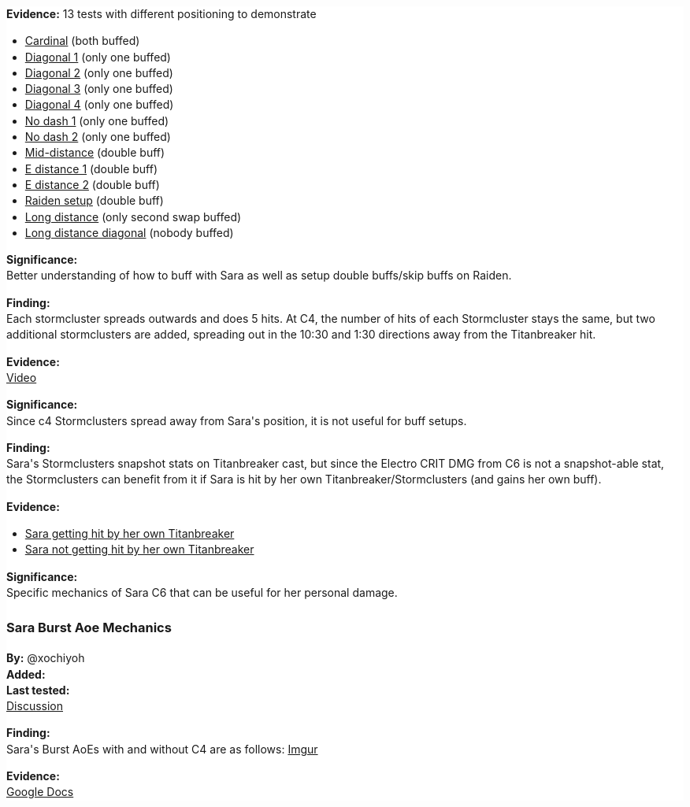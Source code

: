 **Evidence:**
13 tests with different positioning to demonstrate

* [Cardinal](https://www.youtube.com/watch?v=vx0qUGl91kM) \(both buffed\)
* [Diagonal 1](https://www.youtube.com/watch?v=zACGc8ovy2U) \(only one buffed\)
* [Diagonal 2](https://www.youtube.com/watch?v=6Mz2rSns7yQ) \(only one buffed\)
* [Diagonal 3](https://www.youtube.com/watch?v=Dh1QAZYkhGk) \(only one buffed\)
* [Diagonal 4](https://www.youtube.com/watch?v=r3B9I12ngfY) \(only one buffed\)
* [No dash 1](https://www.youtube.com/watch?v=ZTGmeDFLcb0) \(only one buffed\)
* [No dash 2](https://www.youtube.com/watch?v=sOSg8o4T414) \(only one buffed\)
* [Mid-distance](https://www.youtube.com/watch?v=XRgPTySHUHo) \(double buff\)
* [E distance 1](https://www.youtube.com/watch?v=8zJw7e-wNC0) \(double buff\)
* [E distance 2](https://www.youtube.com/watch?v=8Uof4VwYD6k) \(double buff\)
* [Raiden setup](https://www.youtube.com/watch?v=3kecl_sUFTo) \(double buff\)
* [Long distance](https://www.youtube.com/watch?v=x66d_SQ5MFg) \(only second swap buffed\)
* [Long distance diagonal](https://www.youtube.com/watch?v=u9aUpwQTbO4) \(nobody buffed\)

**Significance:**  
Better understanding of how to buff with Sara as well as setup double buffs/skip buffs on Raiden.

**Finding:**  
Each stormcluster spreads outwards and does 5 hits. At C4, the number of hits of each Stormcluster stays the same, but two additional stormclusters are added, spreading out in the 10:30 and 1:30 directions away from the Titanbreaker hit.

**Evidence:**  
[Video](https://www.youtube.com/watch?v=I9rKZyYmRJ0)

**Significance:**  
Since c4 Stormclusters spread away from Sara's position, it is not useful for buff setups.

**Finding:**  
Sara's Stormclusters snapshot stats on Titanbreaker cast, but since the Electro CRIT DMG from C6 is not a snapshot-able stat, the Stormclusters can benefit from it if Sara is hit by her own Titanbreaker/Stormclusters \(and gains her own buff\).

**Evidence:**

* [Sara getting hit by her own Titanbreaker](https://www.youtube.com/watch?v=1piWXwIzInQ)
* [Sara not getting hit by her own Titanbreaker](https://www.youtube.com/watch?v=lLWBwDxXR8M)

**Significance:**  
Specific mechanics of Sara C6 that can be useful for her personal damage.

### Sara Burst Aoe Mechanics

**By:** @xochiyoh  
**Added:** <Version date="2024-07-10" />  
**Last tested:** <VersionHl date="2024-07-08" />  
[Discussion](https://tickets.deeznuts.moe/transcripts/sara-burst-aoe-mechanics)

**Finding:**  
Sara's Burst AoEs with and without C4 are as follows: [Imgur](https://imgur.com/a/zBGCtfz)

**Evidence:**  
[Google Docs](https://docs.google.com/spreadsheets/d/1-OmJuY3fi0EEs_uyxpON0tC2390_GHiAddeajmzQFIs/edit?gid=0#gid=0)  
